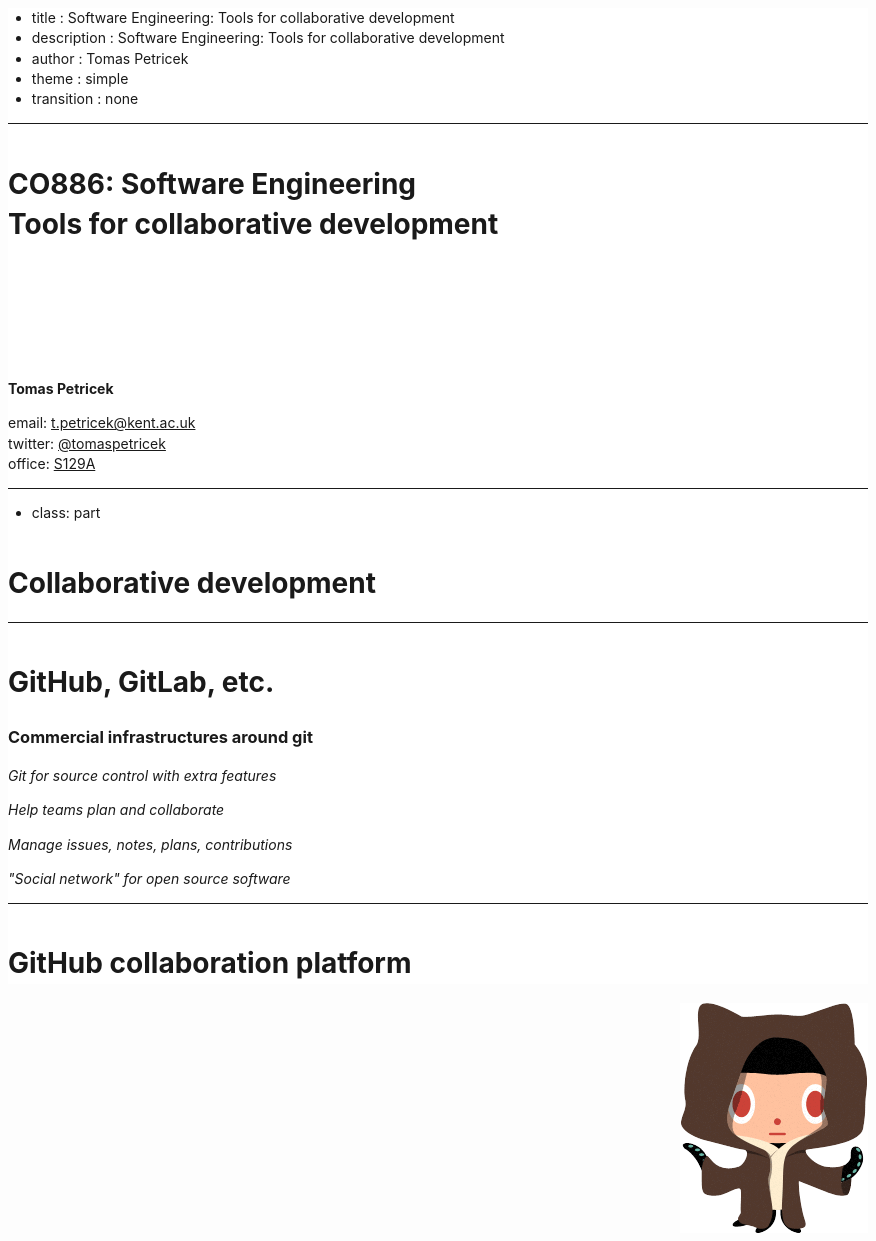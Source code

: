 - title : Software Engineering: Tools for collaborative development
- description : Software Engineering: Tools for collaborative development
- author : Tomas Petricek
- theme : simple
- transition : none

****************************************************************************************************

# **CO886: Software Engineering**<br/> Tools for collaborative development

<br /><br />
<br /><br /><br />

**Tomas Petricek**

email: [t.petricek@kent.ac.uk](mailto:t.petricek@kent.ac.uk)<br />
twitter: [@tomaspetricek](http://twitter.com/tomaspetricek)<br />
office: [S129A](https://www.cs.kent.ac.uk/rooms/S129A.gif)<br />

****************************************************************************************************
- class: part

# **Collaborative development**

----------------------------------------------------------------------------------------------------

# GitHub, GitLab, etc.

### Commercial infrastructures around git

_<i class="fa fa-code-branch"></i> Git for source control with extra features_

_<i class="fa fa-chess-king"></i> Help teams plan and collaborate_

_<i class="fa fa-leaf"></i> Manage issues, notes, plans, contributions_

_<i class="fa fa-industry"></i> "Social network" for open source software_

----------------------------------------------------------------------------------------------------

# GitHub collaboration platform

<img src="images/collaborative/octojedi.png" class="nb" style="float:right;max-width:320px;margin-left:20px" />
